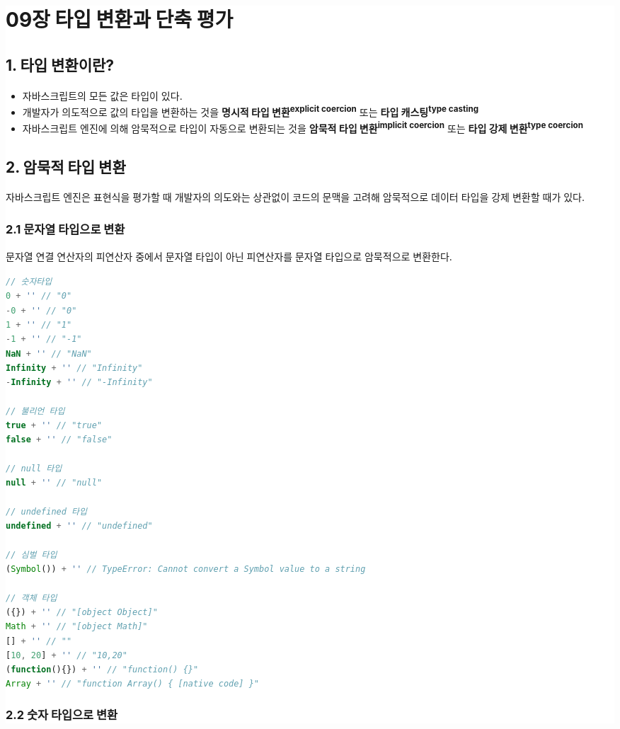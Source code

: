 # 09장 타입 변환과 단축 평가

## 1. 타입 변환이란?

- 자바스크립트의 모든 값은 타입이 있다.
- 개발자가 의도적으로 값의 타입을 변환하는 것을 **명시적 타입 변환**<sup>**explicit coercion**</sup> 또는 **타입 캐스팅**<sup>**type casting**</sup>
- 자바스크립트 엔진에 의해 암묵적으로 타입이 자동으로 변환되는 것을 **암묵적 타입 변환**<sup>**implicit coercion**</sup> 또는 **타입 강제 변환**<sup>**type coercion**</sup>

## 2. 암묵적 타입 변환

자바스크립트 엔진은 표현식을 평가할 때 개발자의 의도와는 상관없이 코드의 문맥을 고려해 암묵적으로 데이터 타입을 강제 변환할 때가 있다.

### 2.1 문자열 타입으로 변환

문자열 연결 연산자의 피연산자 중에서 문자열 타입이 아닌 피연산자를 문자열 타입으로 암묵적으로 변환한다.

```jsx
// 숫자타입
0 + '' // "0"
-0 + '' // "0"
1 + '' // "1"
-1 + '' // "-1"
NaN + '' // "NaN"
Infinity + '' // "Infinity"
-Infinity + '' // "-Infinity"

// 불리언 타입
true + '' // "true"
false + '' // "false"

// null 타입
null + '' // "null"

// undefined 타입
undefined + '' // "undefined"

// 심벌 타입
(Symbol()) + '' // TypeError: Cannot convert a Symbol value to a string

// 객체 타입
({}) + '' // "[object Object]"
Math + '' // "[object Math]"
[] + '' // ""
[10, 20] + '' // "10,20"
(function(){}) + '' // "function() {}"
Array + '' // "function Array() { [native code] }"
```

### 2.2 숫자 타입으로 변환
